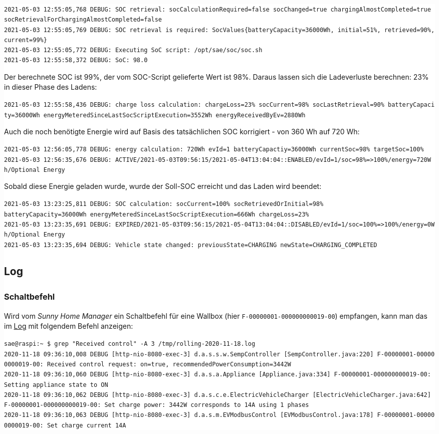 ```
2021-05-03 12:55:05,768 DEBUG: SOC retrieval: socCalculationRequired=false socChanged=true chargingAlmostCompleted=true socRetrievalForChargingAlmostCompleted=false
2021-05-03 12:55:05,769 DEBUG: SOC retrieval is required: SocValues{batteryCapacity=36000Wh, initial=51%, retrieved=90%, current=99%}
2021-05-03 12:55:05,772 DEBUG: Executing SoC script: /opt/sae/soc/soc.sh
2021-05-03 12:55:58,372 DEBUG: SoC: 98.0
```
Der berechnete SOC ist 99%, der vom SOC-Script gelieferte Wert ist 98%. Daraus lassen sich die Ladeverluste berechnen: 23% in dieser Phase des Ladens:
```
2021-05-03 12:55:58,436 DEBUG: charge loss calculation: chargeLoss=23% socCurrent=98% socLastRetrieval=90% batteryCapacity=36000Wh energyMeteredSinceLastSocScriptExecution=3552Wh energyReceivedByEv=2880Wh
```
Auch die noch benötigte Energie wird auf Basis des tatsächlichen SOC korrigiert - von 360 Wh auf 720 Wh:
```
2021-05-03 12:56:05,778 DEBUG: energy calculation: 720Wh evId=1 batteryCapactiy=36000Wh currentSoc=98% targetSoc=100%
2021-05-03 12:56:35,676 DEBUG: ACTIVE/2021-05-03T09:56:15/2021-05-04T13:04:04::ENABLED/evId=1/soc=98%=>100%/energy=720Wh/Optional Energy
```
Sobald diese Energie geladen wurde, wurde der Soll-SOC erreicht und das Laden wird beendet:
```
2021-05-03 13:23:25,811 DEBUG: SOC calculation: socCurrent=100% socRetrievedOrInitial=98% 
batteryCapacity=36000Wh energyMeteredSinceLastSocScriptExecution=666Wh chargeLoss=23%
2021-05-03 13:23:35,691 DEBUG: EXPIRED/2021-05-03T09:56:15/2021-05-04T13:04:04::DISABLED/evId=1/soc=100%=>100%/energy=0Wh/Optional Energy
2021-05-03 13:23:35,694 DEBUG: Vehicle state changed: previousState=CHARGING newState=CHARGING_COMPLETED
```

## Log

### Schaltbefehl

Wird vom *Sunny Home Manager* ein Schaltbefehl für eine Wallbox (hier `F-00000001-000000000019-00`) empfangen, kann man das im [Log](Logging_DE.md) mit folgendem Befehl anzeigen:

```console
sae@raspi:~ $ grep "Received control" -A 3 /tmp/rolling-2020-11-18.log
2020-11-18 09:36:10,008 DEBUG [http-nio-8080-exec-3] d.a.s.s.w.SempController [SempController.java:220] F-00000001-000000000019-00: Received control request: on=true, recommendedPowerConsumption=3442W
2020-11-18 09:36:10,060 DEBUG [http-nio-8080-exec-3] d.a.s.a.Appliance [Appliance.java:334] F-00000001-000000000019-00: Setting appliance state to ON
2020-11-18 09:36:10,062 DEBUG [http-nio-8080-exec-3] d.a.s.c.e.ElectricVehicleCharger [ElectricVehicleCharger.java:642] F-00000001-000000000019-00: Set charge power: 3442W corresponds to 14A using 1 phases
2020-11-18 09:36:10,063 DEBUG [http-nio-8080-exec-3] d.a.s.m.EVModbusControl [EVModbusControl.java:178] F-00000001-000000000019-00: Set charge current 14A
```
